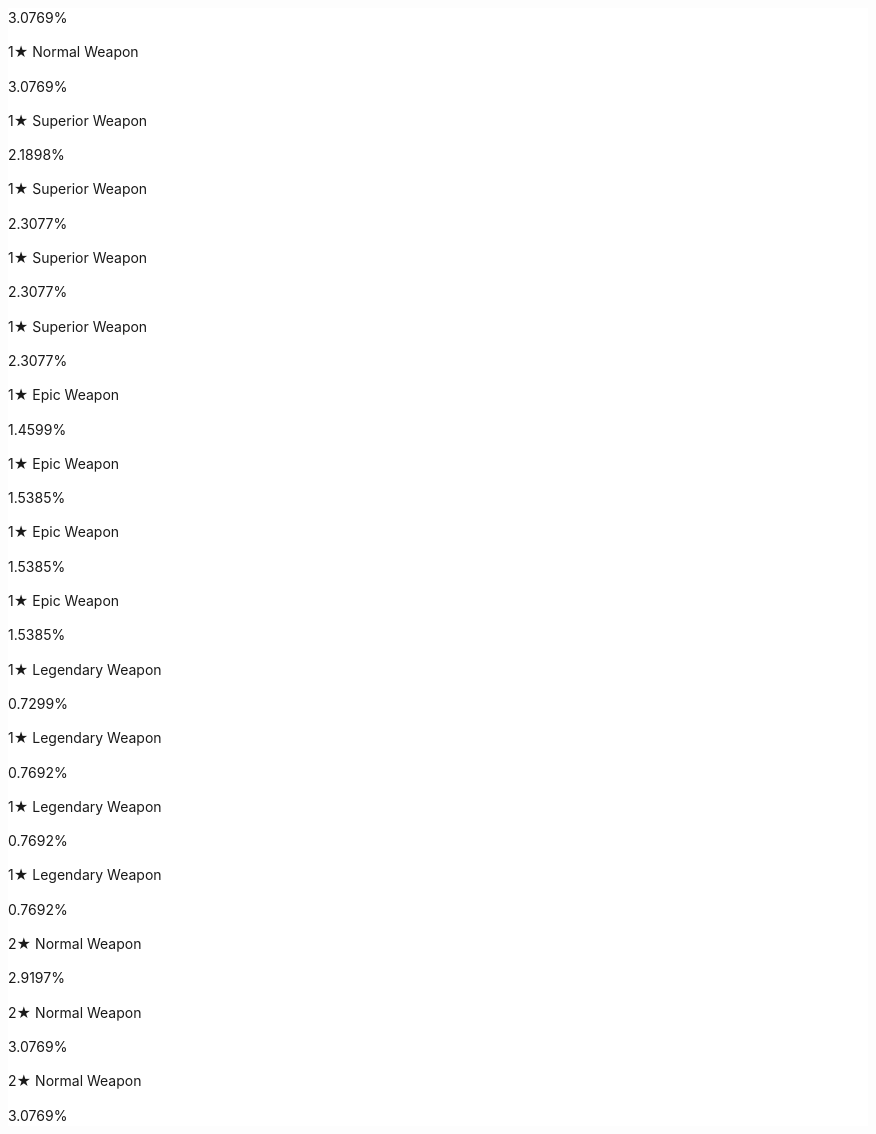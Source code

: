 3.0769%

1★ Normal Weapon

3.0769%

1★ Superior Weapon

2.1898%

1★ Superior Weapon

2.3077%

1★ Superior Weapon

2.3077%

1★ Superior Weapon

2.3077%

1★ Epic Weapon

1.4599%

1★ Epic Weapon

1.5385%

1★ Epic Weapon

1.5385%

1★ Epic Weapon

1.5385%

1★ Legendary Weapon

0.7299%

1★ Legendary Weapon

0.7692%

1★ Legendary Weapon

0.7692%

1★ Legendary Weapon

0.7692%

2★ Normal Weapon

2.9197%

2★ Normal Weapon

3.0769%

2★ Normal Weapon

3.0769%

